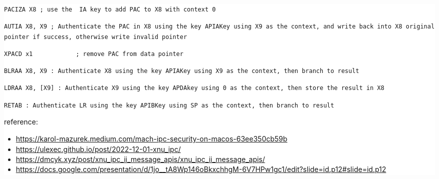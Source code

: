 ```
PACIZA X8 ; use the  IA key to add PAC to X8 with context 0
```

```
AUTIA X8, X9 ; Authenticate the PAC in X8 using the key APIAKey using X9 as the context, and write back into X8 original pointer if success, otherwise write invalid pointer
```

```
XPACD x1            ; remove PAC from data pointer
```

```
BLRAA X8, X9 : Authenticate X8 using the key APIAKey using X9 as the context, then branch to result
```


```
LDRAA X8, [X9] : Authenticate X9 using the key APDAkey using 0 as the context, then store the result in X8
```

```
RETAB : Authenticate LR using the key APIBKey using SP as the context, then branch to result
```


reference: 
- https://karol-mazurek.medium.com/mach-ipc-security-on-macos-63ee350cb59b
- https://ulexec.github.io/post/2022-12-01-xnu_ipc/
- https://dmcyk.xyz/post/xnu_ipc_ii_message_apis/xnu_ipc_ii_message_apis/
- https://docs.google.com/presentation/d/1jo__tA8Wp146oBkxchhgM-6V7HPw1gc1/edit?slide=id.p12#slide=id.p12
